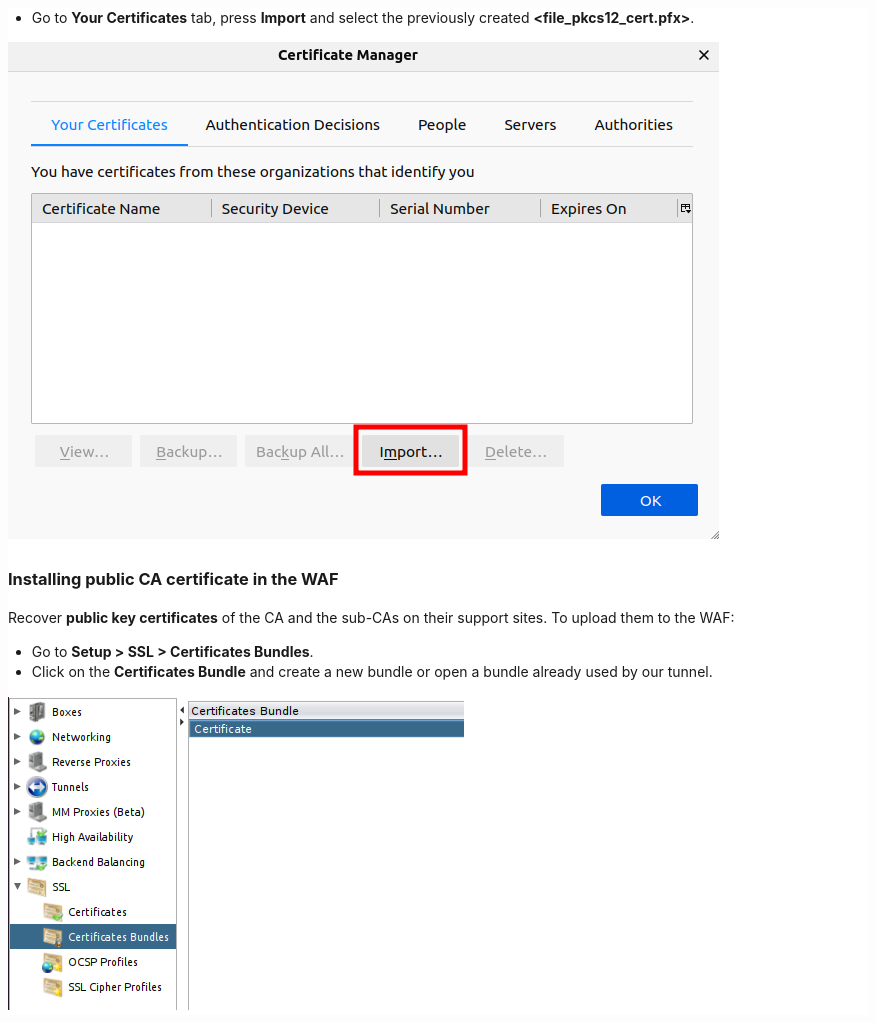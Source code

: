 * Go to **Your Certificates** tab, press **Import** and select the previously created **<file_pkcs12_cert.pfx>**.

![](./attachments/add_certificate.png)

### Installing public CA certificate in the WAF

Recover **public key certificates** of the CA and the sub-CAs on their support sites. To upload them to the WAF: 
* Go to **Setup > SSL > Certificates Bundles**.
* Click on the **Certificates Bundle** and create a new bundle or open a bundle already used by our tunnel. 

![](./attachments/select_certificate_bundle.png)
